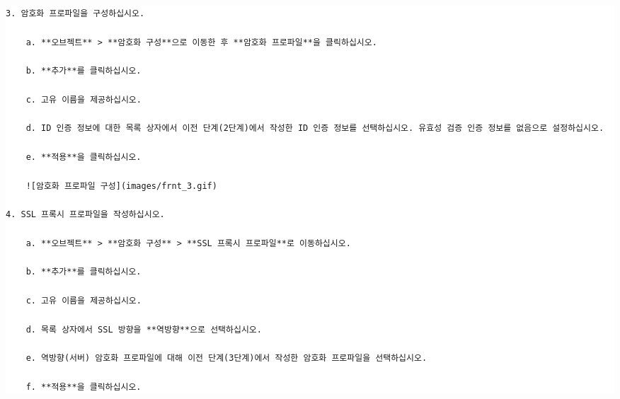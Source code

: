     3. 암호화 프로파일을 구성하십시오.

        a. **오브젝트** > **암호화 구성**으로 이동한 후 **암호화 프로파일**을 클릭하십시오.

        b. **추가**를 클릭하십시오.

        c. 고유 이름을 제공하십시오.

        d. ID 인증 정보에 대한 목록 상자에서 이전 단계(2단계)에서 작성한 ID 인증 정보를 선택하십시오. 유효성 검증 인증 정보를 없음으로 설정하십시오.

        e. **적용**을 클릭하십시오.

        ![암호화 프로파일 구성](images/frnt_3.gif)

    4. SSL 프록시 프로파일을 작성하십시오.

        a. **오브젝트** > **암호화 구성** > **SSL 프록시 프로파일**로 이동하십시오.

        b. **추가**를 클릭하십시오.

        c. 고유 이름을 제공하십시오.

        d. 목록 상자에서 SSL 방향을 **역방향**으로 선택하십시오.

        e. 역방향(서버) 암호화 프로파일에 대해 이전 단계(3단계)에서 작성한 암호화 프로파일을 선택하십시오.  

        f. **적용**을 클릭하십시오.
